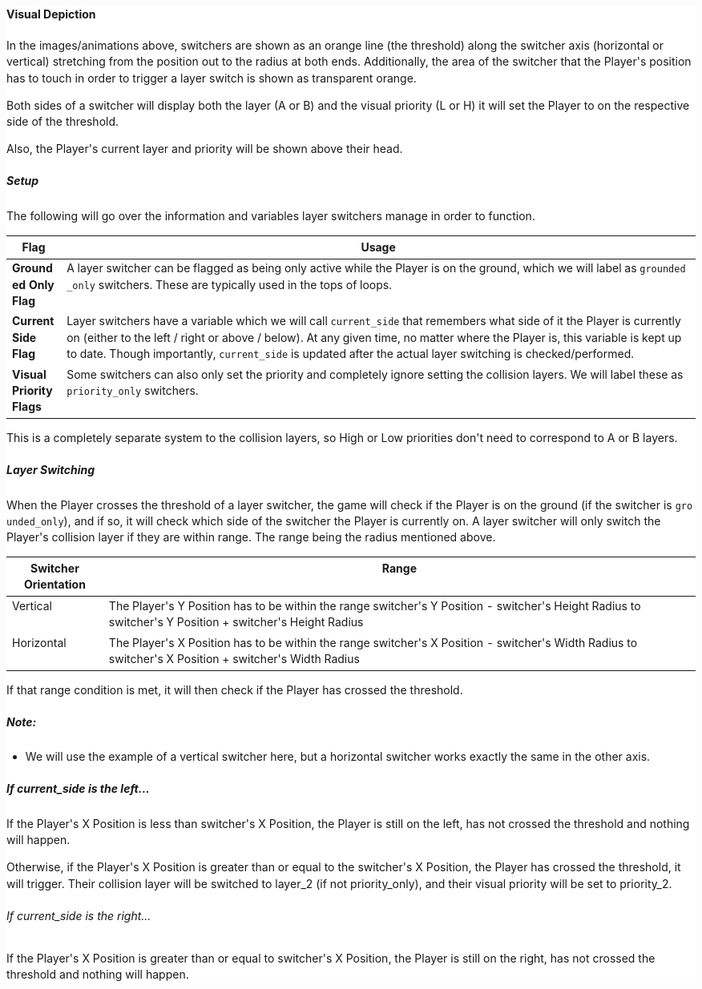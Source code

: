 #### Visual Depiction
In the images/animations above, switchers are shown as an orange line (the threshold) along the switcher axis (horizontal or vertical) stretching from the position out to the radius at both ends. Additionally, the area of the switcher that the Player's position has to touch in order to trigger a layer switch is shown as transparent orange.

Both sides of a switcher will display both the layer (A or B) and the visual priority (L or H) it will set the Player to on the respective side of the threshold.

Also, the Player's current layer and priority will be shown above their head. 

##### Setup
The following will go over the information and variables layer switchers manage in order to function.

| Flag                   | Usage                                                                                                                                                                                                                                                                                                                                                                                       |
| ---------------------- | ------------------------------------------------------------------------------------------------------------------------------------------------------------------------------------------------------------------------------------------------------------------------------------------------------------------------------------------------------------------------------------------- |
| **Grounded Only Flag** | A layer switcher can be flagged as being only active while the Player is on the ground, which we will label as `grounded_only` switchers. These are typically used in the tops of loops.                                                                                                                                                                                                   |
| **Current Side Flag**  | Layer switchers have a variable which we will call `current_side` that remembers what side of it the Player is currently on (either to the left / right or above / below). At any given time, no matter where the Player is, this variable is kept up to date. Though importantly, `current_side` is updated after the actual layer switching is checked/performed.                       |
| **Visual Priority Flags**| Some switchers can also only set the priority and completely ignore setting the collision layers. We will label these as `priority_only` switchers.                                                                                                                                                                                                                                     |

This is a completely separate system to the collision layers, so High or Low priorities don't need to correspond to A or B layers. 

##### Layer Switching
When the Player crosses the threshold of a layer switcher, the game will check if the Player is on the ground (if the switcher is `grounded_only`), and if so, it will check which side of the switcher the Player is currently on. A layer switcher will only switch the Player's collision layer if they are within range. The range being the radius mentioned above. 

| Switcher Orientation |	Range |
| ---------------------------------------|-----------------------------------------|
| Vertical | The Player's Y Position has to be within the range switcher's Y Position - switcher's Height Radius to switcher's Y Position + switcher's Height Radius |
| Horizontal | The Player's X Position has to be within the range switcher's X Position - switcher's Width Radius to switcher's X Position + switcher's Width Radius |

If that range condition is met, it will then check if the Player has crossed the threshold.

##### Note: 
- We will use the example of a vertical switcher here, but a horizontal switcher works exactly the same in the other axis. 

##### *If current_side is the left...*
If the Player's X Position is less than switcher's X Position, the Player is still on the left, has not crossed the threshold and nothing will happen.

Otherwise, if the Player's X Position is greater than or equal to the switcher's X Position, the Player has crossed the threshold, it will trigger. Their collision layer will be switched to layer_2 (if not priority_only), and their visual priority will be set to priority_2. 
###### *If current_side is the right...*
If the Player's X Position is greater than or equal to switcher's X Position, the Player is still on the right, has not crossed the threshold and nothing will happen.
